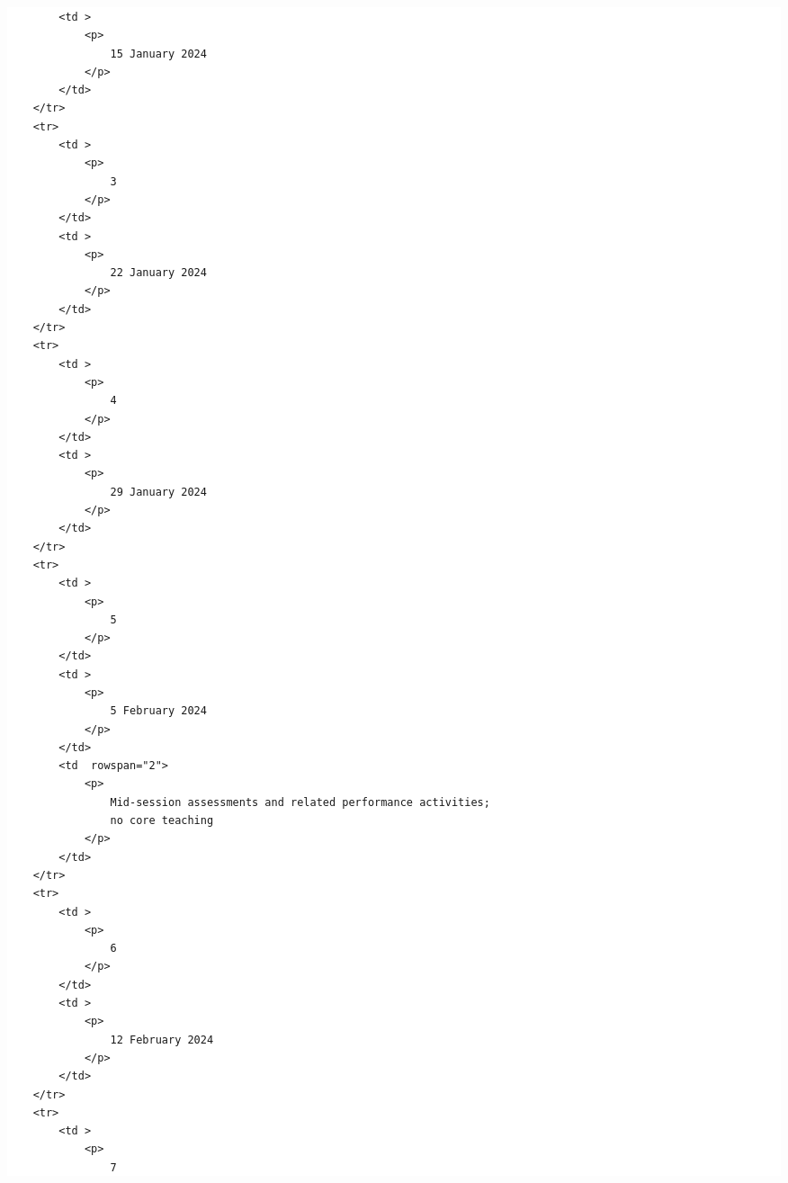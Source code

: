             <td >
                <p>
                    15 January 2024
                </p>
            </td>
        </tr>
        <tr>
            <td >
                <p>
                    3
                </p>
            </td>
            <td >
                <p>
                    22 January 2024
                </p>
            </td>
        </tr>
        <tr>
            <td >
                <p>
                    4
                </p>
            </td>
            <td >
                <p>
                    29 January 2024
                </p>
            </td>
        </tr>
        <tr>
            <td >
                <p>
                    5
                </p>
            </td>
            <td >
                <p>
                    5 February 2024
                </p>
            </td>
            <td  rowspan="2">
                <p>
                    Mid-session assessments and related performance activities;
                    no core teaching
                </p>
            </td>
        </tr>
        <tr>
            <td >
                <p>
                    6
                </p>
            </td>
            <td >
                <p>
                    12 February 2024
                </p>
            </td>
        </tr>
        <tr>
            <td >
                <p>
                    7